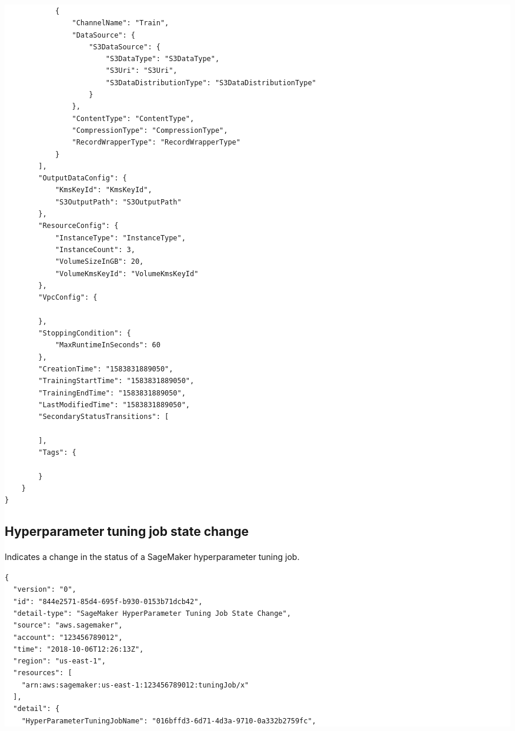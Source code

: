 ```
            {
                "ChannelName": "Train",
                "DataSource": {
                    "S3DataSource": {
                        "S3DataType": "S3DataType",
                        "S3Uri": "S3Uri",
                        "S3DataDistributionType": "S3DataDistributionType"
                    }
                },
                "ContentType": "ContentType",
                "CompressionType": "CompressionType",
                "RecordWrapperType": "RecordWrapperType"
            }
        ],
        "OutputDataConfig": {
            "KmsKeyId": "KmsKeyId",
            "S3OutputPath": "S3OutputPath"
        },
        "ResourceConfig": {
            "InstanceType": "InstanceType",
            "InstanceCount": 3,
            "VolumeSizeInGB": 20,
            "VolumeKmsKeyId": "VolumeKmsKeyId"
        },
        "VpcConfig": {

        },
        "StoppingCondition": {
            "MaxRuntimeInSeconds": 60
        },
        "CreationTime": "1583831889050",
        "TrainingStartTime": "1583831889050",
        "TrainingEndTime": "1583831889050",
        "LastModifiedTime": "1583831889050",
        "SecondaryStatusTransitions": [

        ],
        "Tags": {

        }
    }
}
```

## Hyperparameter tuning job state change<a name="eventbridge-hpo"></a>

Indicates a change in the status of a SageMaker hyperparameter tuning job\.

```
{
  "version": "0",
  "id": "844e2571-85d4-695f-b930-0153b71dcb42",
  "detail-type": "SageMaker HyperParameter Tuning Job State Change",
  "source": "aws.sagemaker",
  "account": "123456789012",
  "time": "2018-10-06T12:26:13Z",
  "region": "us-east-1",
  "resources": [
    "arn:aws:sagemaker:us-east-1:123456789012:tuningJob/x"
  ],
  "detail": {
    "HyperParameterTuningJobName": "016bffd3-6d71-4d3a-9710-0a332b2759fc",
```